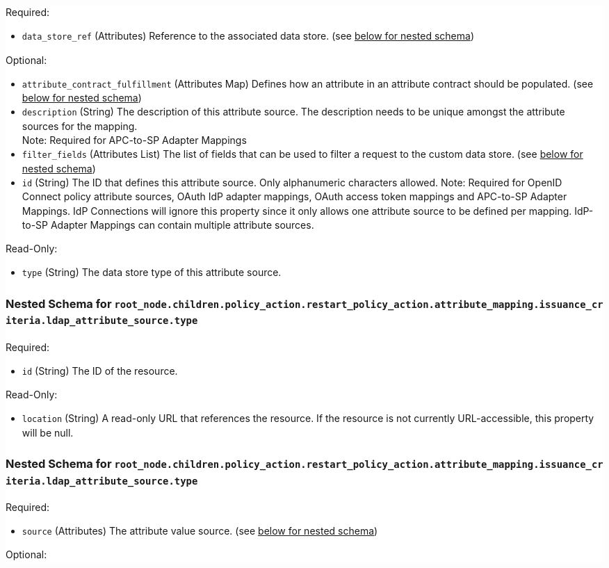 Required:

- `data_store_ref` (Attributes) Reference to the associated data store. (see [below for nested schema](#nestedatt--root_node--children--policy_action--restart_policy_action--attribute_mapping--issuance_criteria--ldap_attribute_source--data_store_ref))

Optional:

- `attribute_contract_fulfillment` (Attributes Map) Defines how an attribute in an attribute contract should be populated. (see [below for nested schema](#nestedatt--root_node--children--policy_action--restart_policy_action--attribute_mapping--issuance_criteria--ldap_attribute_source--attribute_contract_fulfillment))
- `description` (String) The description of this attribute source. The description needs to be unique amongst the attribute sources for the mapping.<br>Note: Required for APC-to-SP Adapter Mappings
- `filter_fields` (Attributes List) The list of fields that can be used to filter a request to the custom data store. (see [below for nested schema](#nestedatt--root_node--children--policy_action--restart_policy_action--attribute_mapping--issuance_criteria--ldap_attribute_source--filter_fields))
- `id` (String) The ID that defines this attribute source. Only alphanumeric characters allowed. Note: Required for OpenID Connect policy attribute sources, OAuth IdP adapter mappings, OAuth access token mappings and APC-to-SP Adapter Mappings. IdP Connections will ignore this property since it only allows one attribute source to be defined per mapping. IdP-to-SP Adapter Mappings can contain multiple attribute sources.

Read-Only:

- `type` (String) The data store type of this attribute source.

<a id="nestedatt--root_node--children--policy_action--restart_policy_action--attribute_mapping--issuance_criteria--ldap_attribute_source--data_store_ref"></a>
### Nested Schema for `root_node.children.policy_action.restart_policy_action.attribute_mapping.issuance_criteria.ldap_attribute_source.type`

Required:

- `id` (String) The ID of the resource.

Read-Only:

- `location` (String) A read-only URL that references the resource. If the resource is not currently URL-accessible, this property will be null.


<a id="nestedatt--root_node--children--policy_action--restart_policy_action--attribute_mapping--issuance_criteria--ldap_attribute_source--attribute_contract_fulfillment"></a>
### Nested Schema for `root_node.children.policy_action.restart_policy_action.attribute_mapping.issuance_criteria.ldap_attribute_source.type`

Required:

- `source` (Attributes) The attribute value source. (see [below for nested schema](#nestedatt--root_node--children--policy_action--restart_policy_action--attribute_mapping--issuance_criteria--ldap_attribute_source--type--source))

Optional:
